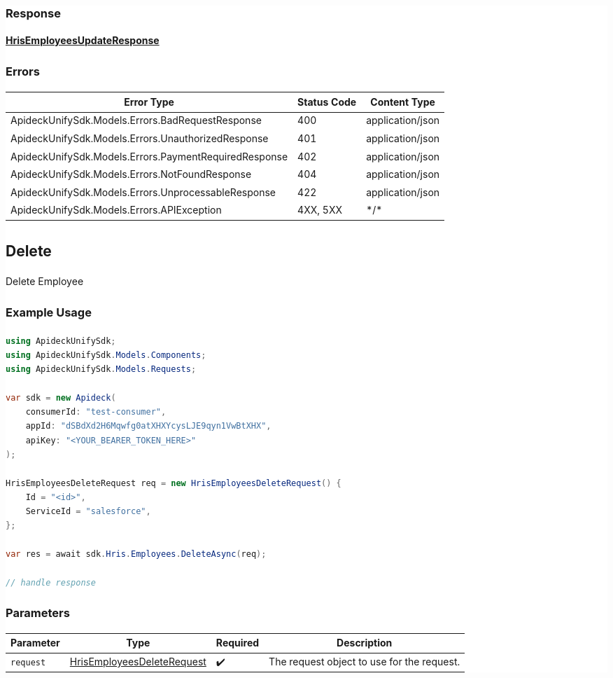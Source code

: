 ### Response

**[HrisEmployeesUpdateResponse](../../Models/Requests/HrisEmployeesUpdateResponse.md)**

### Errors

| Error Type                                            | Status Code                                           | Content Type                                          |
| ----------------------------------------------------- | ----------------------------------------------------- | ----------------------------------------------------- |
| ApideckUnifySdk.Models.Errors.BadRequestResponse      | 400                                                   | application/json                                      |
| ApideckUnifySdk.Models.Errors.UnauthorizedResponse    | 401                                                   | application/json                                      |
| ApideckUnifySdk.Models.Errors.PaymentRequiredResponse | 402                                                   | application/json                                      |
| ApideckUnifySdk.Models.Errors.NotFoundResponse        | 404                                                   | application/json                                      |
| ApideckUnifySdk.Models.Errors.UnprocessableResponse   | 422                                                   | application/json                                      |
| ApideckUnifySdk.Models.Errors.APIException            | 4XX, 5XX                                              | \*/\*                                                 |

## Delete

Delete Employee

### Example Usage

```csharp
using ApideckUnifySdk;
using ApideckUnifySdk.Models.Components;
using ApideckUnifySdk.Models.Requests;

var sdk = new Apideck(
    consumerId: "test-consumer",
    appId: "dSBdXd2H6Mqwfg0atXHXYcysLJE9qyn1VwBtXHX",
    apiKey: "<YOUR_BEARER_TOKEN_HERE>"
);

HrisEmployeesDeleteRequest req = new HrisEmployeesDeleteRequest() {
    Id = "<id>",
    ServiceId = "salesforce",
};

var res = await sdk.Hris.Employees.DeleteAsync(req);

// handle response
```

### Parameters

| Parameter                                                                         | Type                                                                              | Required                                                                          | Description                                                                       |
| --------------------------------------------------------------------------------- | --------------------------------------------------------------------------------- | --------------------------------------------------------------------------------- | --------------------------------------------------------------------------------- |
| `request`                                                                         | [HrisEmployeesDeleteRequest](../../Models/Requests/HrisEmployeesDeleteRequest.md) | :heavy_check_mark:                                                                | The request object to use for the request.                                        |
